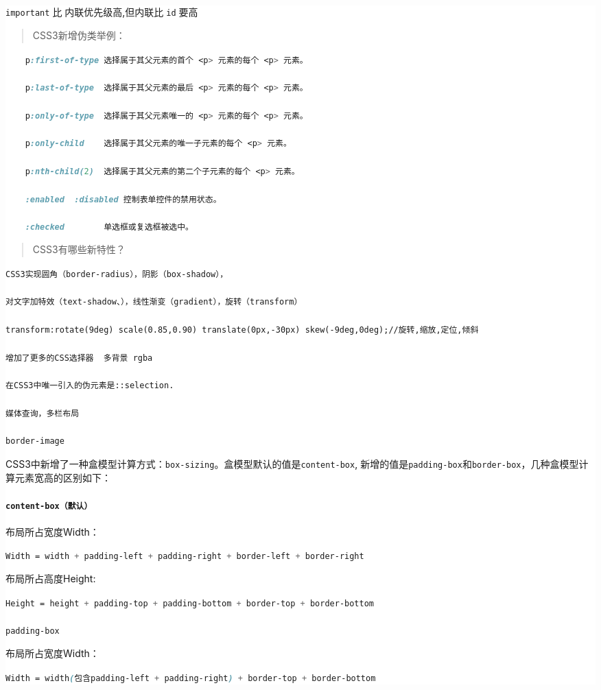 `important` 比 内联优先级高,但内联比 `id` 要高



>CSS3新增伪类举例：

```css
    p:first-of-type 选择属于其父元素的首个 <p> 元素的每个 <p> 元素。

    p:last-of-type  选择属于其父元素的最后 <p> 元素的每个 <p> 元素。

    p:only-of-type  选择属于其父元素唯一的 <p> 元素的每个 <p> 元素。

    p:only-child    选择属于其父元素的唯一子元素的每个 <p> 元素。

    p:nth-child(2)  选择属于其父元素的第二个子元素的每个 <p> 元素。

    :enabled  :disabled 控制表单控件的禁用状态。

    :checked        单选框或复选框被选中。
```

>CSS3有哪些新特性？

    CSS3实现圆角（border-radius），阴影（box-shadow），

    对文字加特效（text-shadow、），线性渐变（gradient），旋转（transform）

    transform:rotate(9deg) scale(0.85,0.90) translate(0px,-30px) skew(-9deg,0deg);//旋转,缩放,定位,倾斜

    增加了更多的CSS选择器  多背景 rgba

    在CSS3中唯一引入的伪元素是::selection.

    媒体查询，多栏布局

    border-image

CSS3中新增了一种盒模型计算方式：`box-sizing`。盒模型默认的值是`content-box`, 新增的值是`padding-box`和`border-box`，几种盒模型计算元素宽高的区别如下：

#### `content-box（默认）`

布局所占宽度Width：

```css
Width = width + padding-left + padding-right + border-left + border-right

```

布局所占高度Height:

```css
Height = height + padding-top + padding-bottom + border-top + border-bottom

padding-box
```

布局所占宽度Width：

```css
Width = width(包含padding-left + padding-right) + border-top + border-bottom

```
